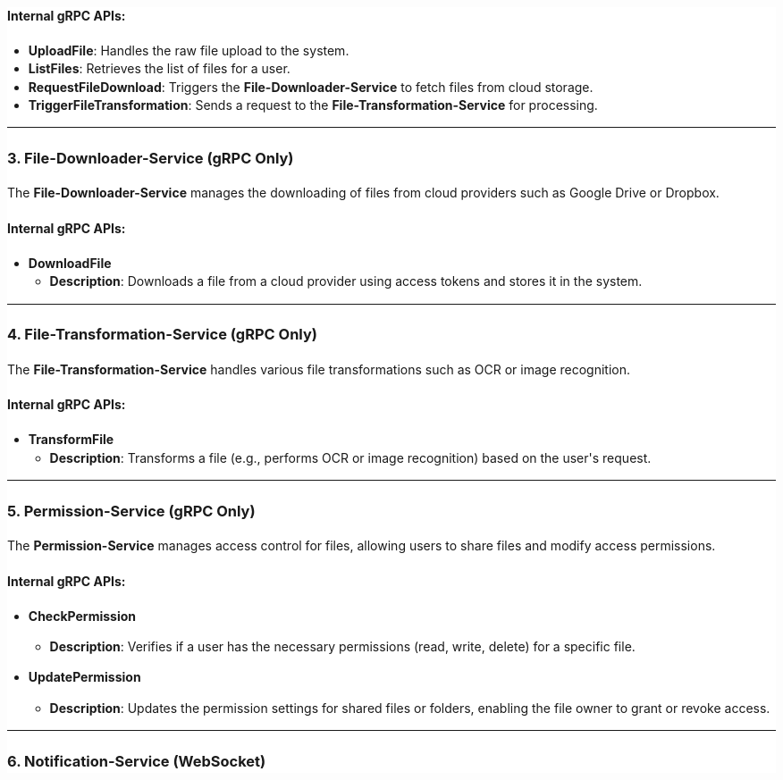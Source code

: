 #### **Internal gRPC APIs**:

- **UploadFile**: Handles the raw file upload to the system.
- **ListFiles**: Retrieves the list of files for a user.
- **RequestFileDownload**: Triggers the **File-Downloader-Service** to fetch files from cloud storage.
- **TriggerFileTransformation**: Sends a request to the **File-Transformation-Service** for processing.

---

### **3. File-Downloader-Service (gRPC Only)**

The **File-Downloader-Service** manages the downloading of files from cloud providers such as Google Drive or Dropbox.

#### **Internal gRPC APIs**:

- **DownloadFile**
  - **Description**: Downloads a file from a cloud provider using access tokens and stores it in the system.

---

### **4. File-Transformation-Service (gRPC Only)**

The **File-Transformation-Service** handles various file transformations such as OCR or image recognition.

#### **Internal gRPC APIs**:

- **TransformFile**
  - **Description**: Transforms a file (e.g., performs OCR or image recognition) based on the user's request.

---

### **5. Permission-Service (gRPC Only)**

The **Permission-Service** manages access control for files, allowing users to share files and modify access permissions.

#### **Internal gRPC APIs**:

- **CheckPermission**
  - **Description**: Verifies if a user has the necessary permissions (read, write, delete) for a specific file.

- **UpdatePermission**
  - **Description**: Updates the permission settings for shared files or folders, enabling the file owner to grant or revoke access.

---

### **6. Notification-Service (WebSocket)**
